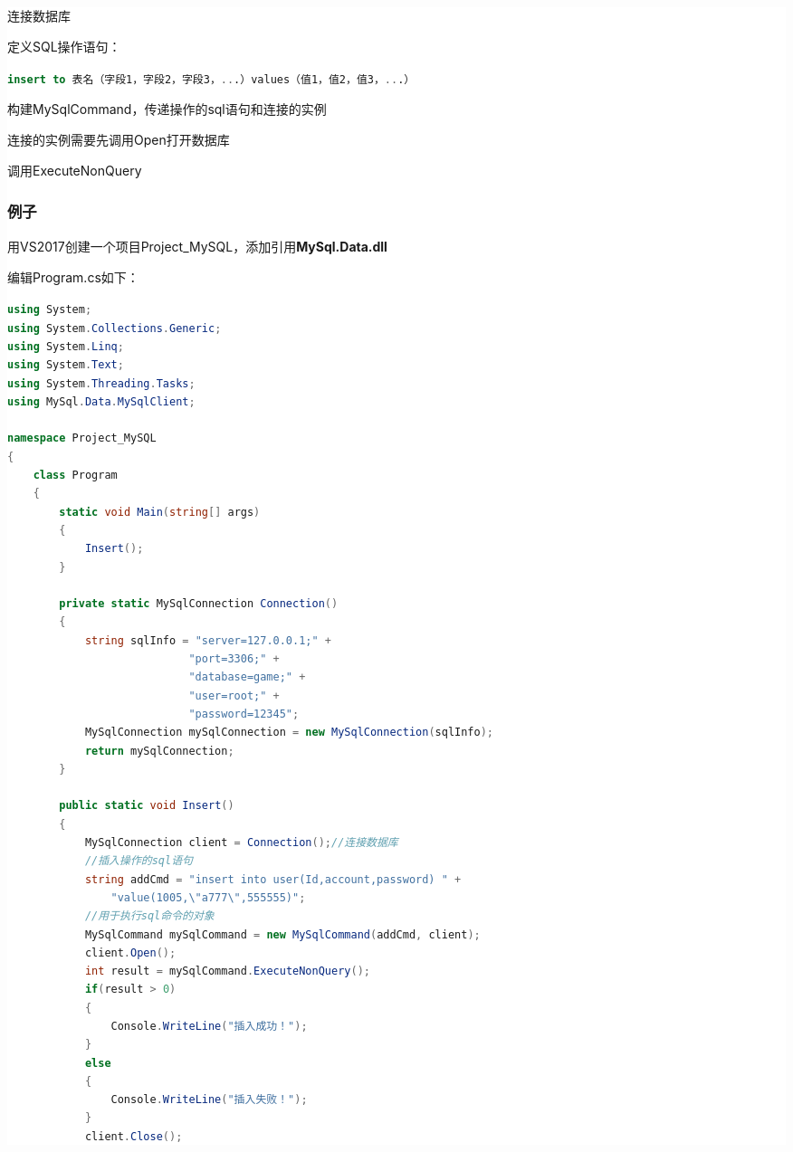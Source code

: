 连接数据库

定义SQL操作语句：

```sql
insert to 表名（字段1，字段2，字段3，...）values（值1，值2，值3，...）
```

构建MySqlCommand，传递操作的sql语句和连接的实例

连接的实例需要先调用Open打开数据库

调用ExecuteNonQuery

### 例子

用VS2017创建一个项目Project_MySQL，添加引用**MySql.Data.dll**

编辑Program.cs如下：

```c#
using System;
using System.Collections.Generic;
using System.Linq;
using System.Text;
using System.Threading.Tasks;
using MySql.Data.MySqlClient;

namespace Project_MySQL
{
    class Program
    {
        static void Main(string[] args)
        {
            Insert();
        }

        private static MySqlConnection Connection()
        {
            string sqlInfo = "server=127.0.0.1;" +
                            "port=3306;" +
                            "database=game;" +
                            "user=root;" +
                            "password=12345";
            MySqlConnection mySqlConnection = new MySqlConnection(sqlInfo);
            return mySqlConnection;
        }

        public static void Insert()
        {
            MySqlConnection client = Connection();//连接数据库
            //插入操作的sql语句
            string addCmd = "insert into user(Id,account,password) " +
                "value(1005,\"a777\",555555)";
            //用于执行sql命令的对象
            MySqlCommand mySqlCommand = new MySqlCommand(addCmd, client);
            client.Open();
            int result = mySqlCommand.ExecuteNonQuery();
            if(result > 0)
            {
                Console.WriteLine("插入成功！");
            }
            else
            {
                Console.WriteLine("插入失败！");
            }
            client.Close();
```